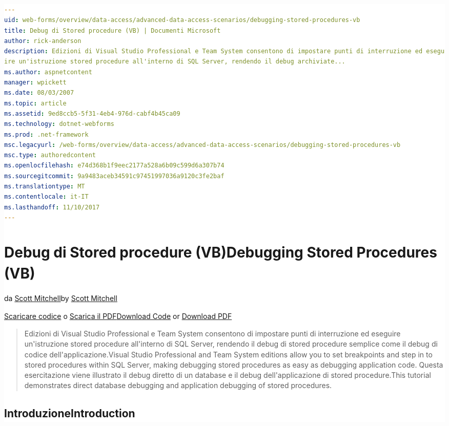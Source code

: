 ```yaml
---
uid: web-forms/overview/data-access/advanced-data-access-scenarios/debugging-stored-procedures-vb
title: Debug di Stored procedure (VB) | Documenti Microsoft
author: rick-anderson
description: Edizioni di Visual Studio Professional e Team System consentono di impostare punti di interruzione ed eseguire un'istruzione stored procedure all'interno di SQL Server, rendendo il debug archiviate...
ms.author: aspnetcontent
manager: wpickett
ms.date: 08/03/2007
ms.topic: article
ms.assetid: 9ed8ccb5-5f31-4eb4-976d-cabf4b45ca09
ms.technology: dotnet-webforms
ms.prod: .net-framework
msc.legacyurl: /web-forms/overview/data-access/advanced-data-access-scenarios/debugging-stored-procedures-vb
msc.type: authoredcontent
ms.openlocfilehash: e74d368b1f9eec2177a528a6b09c599d6a307b74
ms.sourcegitcommit: 9a9483aceb34591c97451997036a9120c3fe2baf
ms.translationtype: MT
ms.contentlocale: it-IT
ms.lasthandoff: 11/10/2017
---
```

<a name="debugging-stored-procedures-vb"></a><span data-ttu-id="06835-103">Debug di Stored procedure (VB)</span><span class="sxs-lookup"><span data-stu-id="06835-103">Debugging Stored Procedures (VB)</span></span>
====================
<span data-ttu-id="06835-104">da [Scott Mitchell](https://twitter.com/ScottOnWriting)</span><span class="sxs-lookup"><span data-stu-id="06835-104">by [Scott Mitchell](https://twitter.com/ScottOnWriting)</span></span>

<span data-ttu-id="06835-105">[Scaricare codice](http://download.microsoft.com/download/3/9/f/39f92b37-e92e-4ab3-909e-b4ef23d01aa3/ASPNET_Data_Tutorial_74_VB.zip) o [Scarica il PDF](debugging-stored-procedures-vb/_static/datatutorial74vb1.pdf)</span><span class="sxs-lookup"><span data-stu-id="06835-105">[Download Code](http://download.microsoft.com/download/3/9/f/39f92b37-e92e-4ab3-909e-b4ef23d01aa3/ASPNET_Data_Tutorial_74_VB.zip) or [Download PDF](debugging-stored-procedures-vb/_static/datatutorial74vb1.pdf)</span></span>

> <span data-ttu-id="06835-106">Edizioni di Visual Studio Professional e Team System consentono di impostare punti di interruzione ed eseguire un'istruzione stored procedure all'interno di SQL Server, rendendo il debug di stored procedure semplice come il debug di codice dell'applicazione.</span><span class="sxs-lookup"><span data-stu-id="06835-106">Visual Studio Professional and Team System editions allow you to set breakpoints and step in to stored procedures within SQL Server, making debugging stored procedures as easy as debugging application code.</span></span> <span data-ttu-id="06835-107">Questa esercitazione viene illustrato il debug diretto di un database e il debug dell'applicazione di stored procedure.</span><span class="sxs-lookup"><span data-stu-id="06835-107">This tutorial demonstrates direct database debugging and application debugging of stored procedures.</span></span>


## <a name="introduction"></a><span data-ttu-id="06835-108">Introduzione</span><span class="sxs-lookup"><span data-stu-id="06835-108">Introduction</span></span>
